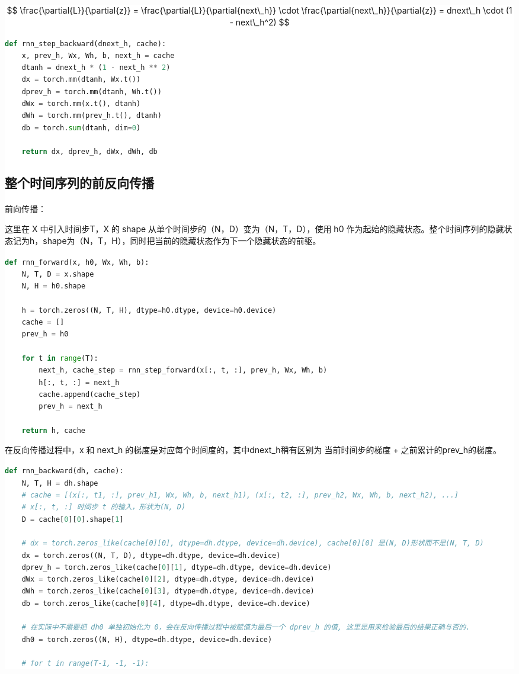 $$
\frac{\partial{L}}{\partial{z}} = \frac{\partial{L}}{\partial{next\_h}} \cdot \frac{\partial{next\_h}}{\partial{z}} = dnext\_h \cdot (1 - next\_h^2)
$$

```python
def rnn_step_backward(dnext_h, cache):  
    x, prev_h, Wx, Wh, b, next_h = cache  
    dtanh = dnext_h * (1 - next_h ** 2)  
    dx = torch.mm(dtanh, Wx.t())  
    dprev_h = torch.mm(dtanh, Wh.t())  
    dWx = torch.mm(x.t(), dtanh)  
    dWh = torch.mm(prev_h.t(), dtanh)  
    db = torch.sum(dtanh, dim=0)  
  
    return dx, dprev_h, dWx, dWh, db
```


## 整个时间序列的前反向传播

前向传播：

这里在 X 中引入时间步T，X 的 shape 从单个时间步的（N，D）变为（N，T，D），使用 h0 作为起始的隐藏状态。整个时间序列的隐藏状态记为h，shape为（N，T，H），同时把当前的隐藏状态作为下一个隐藏状态的前驱。

```python
def rnn_forward(x, h0, Wx, Wh, b):  
    N, T, D = x.shape  
    N, H = h0.shape  
  
    h = torch.zeros((N, T, H), dtype=h0.dtype, device=h0.device)  
    cache = []  
    prev_h = h0  
  
    for t in range(T):  
        next_h, cache_step = rnn_step_forward(x[:, t, :], prev_h, Wx, Wh, b)  
        h[:, t, :] = next_h  
        cache.append(cache_step)  
        prev_h = next_h  
  
    return h, cache
```


在反向传播过程中，x 和 next_h 的梯度是对应每个时间度的，其中dnext_h稍有区别为 当前时间步的梯度 + 之前累计的prev_h的梯度。

```python
def rnn_backward(dh, cache):  
    N, T, H = dh.shape  
    # cache = [(x[:, t1, :], prev_h1, Wx, Wh, b, next_h1), (x[:, t2, :], prev_h2, Wx, Wh, b, next_h2), ...]  
    # x[:, t, :] 时间步 t 的输入，形状为(N, D)  
    D = cache[0][0].shape[1]  
  
    # dx = torch.zeros_like(cache[0][0], dtype=dh.dtype, device=dh.device), cache[0][0] 是(N, D)形状而不是(N, T, D)  
    dx = torch.zeros((N, T, D), dtype=dh.dtype, device=dh.device)  
    dprev_h = torch.zeros_like(cache[0][1], dtype=dh.dtype, device=dh.device)  
    dWx = torch.zeros_like(cache[0][2], dtype=dh.dtype, device=dh.device)  
    dWh = torch.zeros_like(cache[0][3], dtype=dh.dtype, device=dh.device)  
    db = torch.zeros_like(cache[0][4], dtype=dh.dtype, device=dh.device)  
  
    # 在实际中不需要把 dh0 单独初始化为 0，会在反向传播过程中被赋值为最后一个 dprev_h 的值, 这里是用来检验最后的结果正确与否的.  
    dh0 = torch.zeros((N, H), dtype=dh.dtype, device=dh.device)  
  
    # for t in range(T-1, -1, -1):  
```